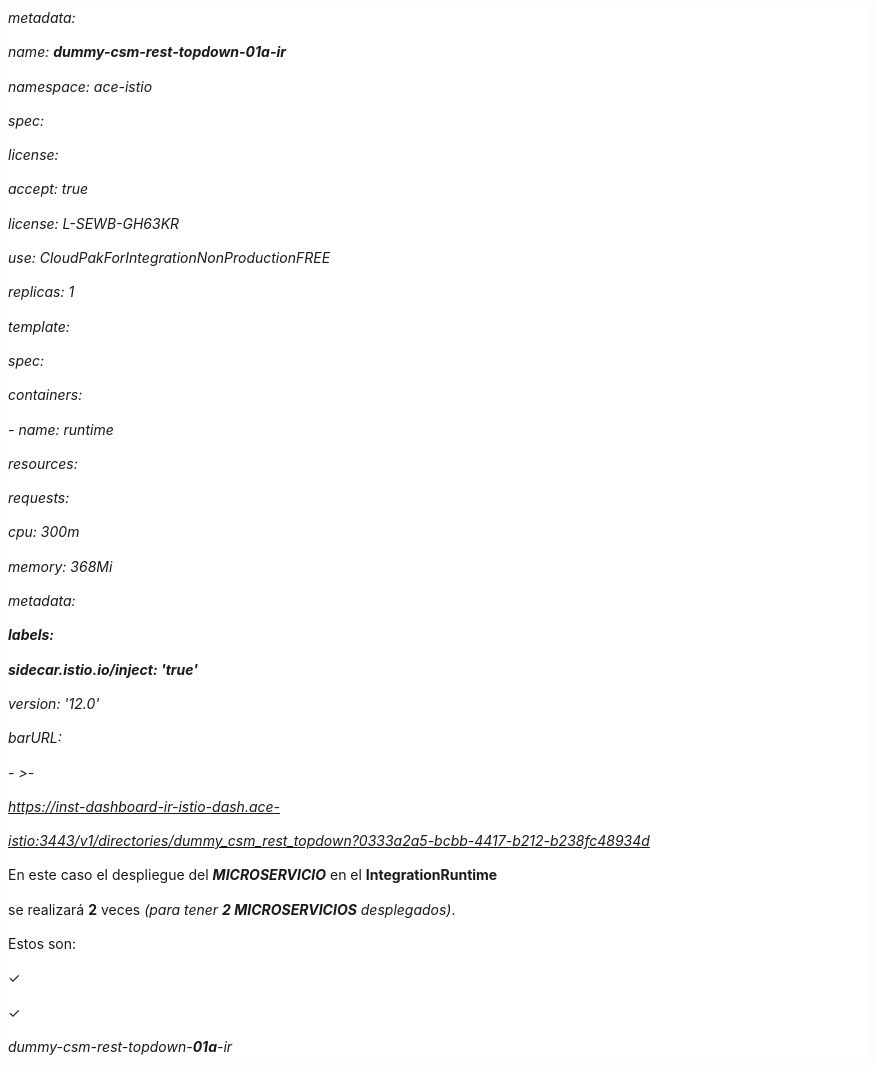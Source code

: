 *metadata:*

*name: **dummy-csm-rest-topdown-01a-ir***

*namespace: ace-istio*

*spec:*

*license:*

*accept: true*

*license: L-SEWB-GH63KR*

*use: CloudPakForIntegrationNonProductionFREE*

*replicas: 1*

*template:*

*spec:*

*containers:*

*- name: runtime*

*resources:*

*requests:*

*cpu: 300m*

*memory: 368Mi*

*metadata:*

***labels:***

***sidecar.istio.io/inject: 'true'***

*version: '12.0'*

*barURL:*

*- >-*

[*https://inst-dashboard-ir-istio-dash.ace-*](https://inst-dashboard-ir-istio-dash.ace-istio:3443/v1/directories/dummy_csm_rest_topdown?0333a2a5-bcbb-4417-b212-b238fc48934d)

[*istio:3443/v1/directories/dummy_csm_rest_topdown?0333a2a5-bcbb-4417-b212-b238fc48934d*](https://inst-dashboard-ir-istio-dash.ace-istio:3443/v1/directories/dummy_csm_rest_topdown?0333a2a5-bcbb-4417-b212-b238fc48934d)

En este caso el despliegue del ***MICROSERVICIO*** en el **IntegrationRuntime**

se realizará **2** veces *(para tener **2 MICROSERVICIOS** desplegados)*.

Estos son:

✓

✓

*dummy-csm-rest-topdown-**01a**-ir*
